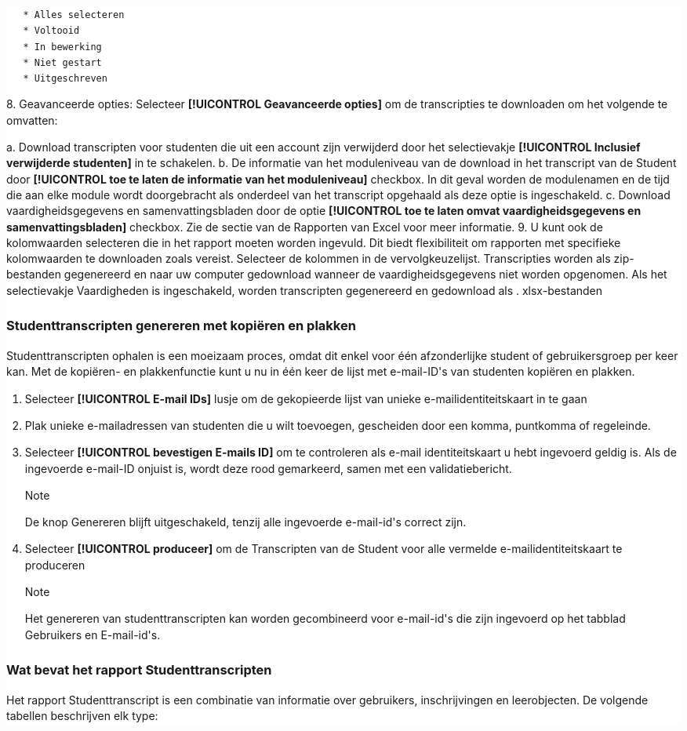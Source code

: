        * Alles selecteren 
       * Voltooid 
       * In bewerking 
       * Niet gestart 
       * Uitgeschreven 
   &#x200B;8. Geavanceerde opties: Selecteer **[!UICONTROL Geavanceerde opties]** om de transcripties te downloaden om het volgende te omvatten:

   a. Download transcripten voor studenten die uit een account zijn verwijderd door het selectievakje **[!UICONTROL Inclusief verwijderde studenten]** in te schakelen.
b. De informatie van het moduleniveau van de download in het transcript van de Student door **[!UICONTROL toe te laten de informatie van het moduleniveau]** checkbox. In dit geval worden de modulenamen en de tijd die aan elke module wordt doorgebracht als onderdeel van het transcript opgehaald als deze optie is ingeschakeld.
c. Download vaardigheidsgegevens en samenvattingsbladen door de optie **[!UICONTROL toe te laten omvat vaardigheidsgegevens en samenvattingsbladen]** checkbox. Zie de sectie van de Rapporten van Excel voor meer informatie.
&#x200B;9. U kunt ook de kolomwaarden selecteren die in het rapport moeten worden ingevuld. Dit biedt flexibiliteit om rapporten met specifieke kolomwaarden te downloaden zoals vereist. Selecteer de kolommen in de vervolgkeuzelijst.
Transcripties worden als zip-bestanden gegenereerd en naar uw computer gedownload wanneer de vaardigheidsgegevens niet worden opgenomen. Als het selectievakje Vaardigheden is ingeschakeld, worden transcripten gegenereerd en gedownload als . xlsx-bestanden

### Studenttranscripten genereren met kopiëren en plakken

Studenttranscripten ophalen is een moeizaam proces, omdat dit enkel voor één afzonderlijke student of gebruikersgroep per keer kan. Met de kopiëren- en plakkenfunctie kunt u nu in één keer de lijst met e-mail-ID&#39;s van studenten kopiëren en plakken.

1. Selecteer **[!UICONTROL E-mail IDs]** lusje om de gekopieerde lijst van unieke e-mailidentiteitskaart in te gaan
2. Plak unieke e-mailadressen van studenten die u wilt toevoegen, gescheiden door een komma, puntkomma of regeleinde.
3. Selecteer **[!UICONTROL bevestigen E-mails ID]** om te controleren als e-mail identiteitskaart u hebt ingevoerd geldig is. Als de ingevoerde e-mail-ID onjuist is, wordt deze rood gemarkeerd, samen met een validatiebericht.

   >[!NOTE]
   >
   >De knop Genereren blijft uitgeschakeld, tenzij alle ingevoerde e-mail-id&#39;s correct zijn.

4. Selecteer **[!UICONTROL produceer]** om de Transcripten van de Student voor alle vermelde e-mailidentiteitskaart te produceren

   >[!NOTE]
   >
   >Het genereren van studenttranscripten kan worden gecombineerd voor e-mail-id&#39;s die zijn ingevoerd op het tabblad Gebruikers en E-mail-id&#39;s.

### Wat bevat het rapport Studenttranscripten

Het rapport Studenttranscript is een combinatie van informatie over gebruikers, inschrijvingen en leerobjecten.
De volgende tabellen beschrijven elk type:
